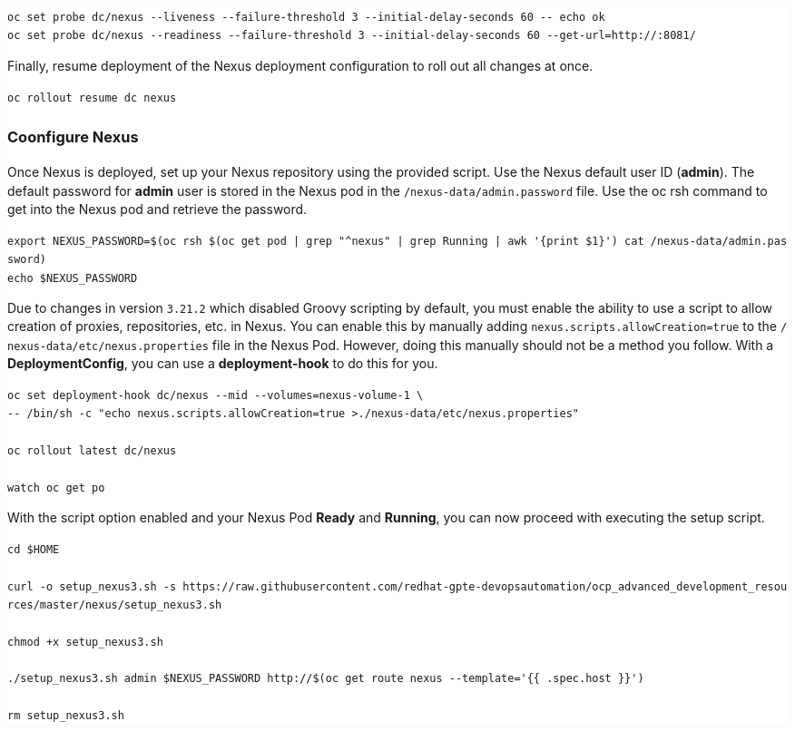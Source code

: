 ```
oc set probe dc/nexus --liveness --failure-threshold 3 --initial-delay-seconds 60 -- echo ok
oc set probe dc/nexus --readiness --failure-threshold 3 --initial-delay-seconds 60 --get-url=http://:8081/
```

Finally, resume deployment of the Nexus deployment configuration to roll out all changes at once.

```
oc rollout resume dc nexus
```

### Coonfigure Nexus

Once Nexus is deployed, set up your Nexus repository using the provided script. Use the Nexus default user ID (**admin**). The default password for **admin** user is stored in the Nexus pod in the `/nexus-data/admin.password` file. Use the oc rsh command to get into the Nexus pod and retrieve the password.

```
export NEXUS_PASSWORD=$(oc rsh $(oc get pod | grep "^nexus" | grep Running | awk '{print $1}') cat /nexus-data/admin.password)
echo $NEXUS_PASSWORD
```


Due to changes in version `3.21.2` which disabled Groovy scripting by default, you must enable the ability to use a script to allow creation of proxies, repositories, etc. in Nexus. You can enable this by manually adding `nexus.scripts.allowCreation=true` to the `/nexus-data/etc/nexus.properties` file in the Nexus Pod. However, doing this manually should not be a method you follow. With a **DeploymentConfig**, you can use a **deployment-hook** to do this for you.

```
oc set deployment-hook dc/nexus --mid --volumes=nexus-volume-1 \
-- /bin/sh -c "echo nexus.scripts.allowCreation=true >./nexus-data/etc/nexus.properties"

oc rollout latest dc/nexus

watch oc get po
```

With the script option enabled and your Nexus Pod **Ready** and **Running**, you can now proceed with executing the setup script.

```
cd $HOME

curl -o setup_nexus3.sh -s https://raw.githubusercontent.com/redhat-gpte-devopsautomation/ocp_advanced_development_resources/master/nexus/setup_nexus3.sh

chmod +x setup_nexus3.sh

./setup_nexus3.sh admin $NEXUS_PASSWORD http://$(oc get route nexus --template='{{ .spec.host }}')

rm setup_nexus3.sh
```

